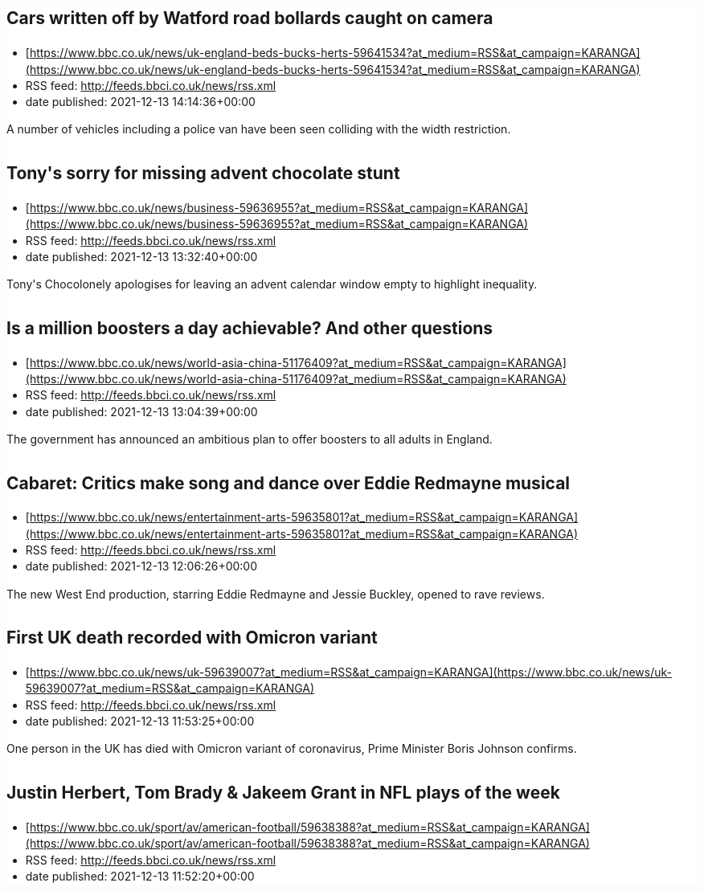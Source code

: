 ## Cars written off by Watford road bollards caught on camera
 - [https://www.bbc.co.uk/news/uk-england-beds-bucks-herts-59641534?at_medium=RSS&at_campaign=KARANGA](https://www.bbc.co.uk/news/uk-england-beds-bucks-herts-59641534?at_medium=RSS&at_campaign=KARANGA)
 - RSS feed: http://feeds.bbci.co.uk/news/rss.xml
 - date published: 2021-12-13 14:14:36+00:00

A number of vehicles including a police van have been seen colliding with the width restriction.

## Tony's sorry for missing advent chocolate stunt
 - [https://www.bbc.co.uk/news/business-59636955?at_medium=RSS&at_campaign=KARANGA](https://www.bbc.co.uk/news/business-59636955?at_medium=RSS&at_campaign=KARANGA)
 - RSS feed: http://feeds.bbci.co.uk/news/rss.xml
 - date published: 2021-12-13 13:32:40+00:00

Tony's Chocolonely apologises for leaving an advent calendar window empty to highlight inequality.

## Is a million boosters a day achievable? And other questions
 - [https://www.bbc.co.uk/news/world-asia-china-51176409?at_medium=RSS&at_campaign=KARANGA](https://www.bbc.co.uk/news/world-asia-china-51176409?at_medium=RSS&at_campaign=KARANGA)
 - RSS feed: http://feeds.bbci.co.uk/news/rss.xml
 - date published: 2021-12-13 13:04:39+00:00

The government has announced an ambitious plan to offer boosters to all adults in England.

## Cabaret: Critics make song and dance over Eddie Redmayne musical
 - [https://www.bbc.co.uk/news/entertainment-arts-59635801?at_medium=RSS&at_campaign=KARANGA](https://www.bbc.co.uk/news/entertainment-arts-59635801?at_medium=RSS&at_campaign=KARANGA)
 - RSS feed: http://feeds.bbci.co.uk/news/rss.xml
 - date published: 2021-12-13 12:06:26+00:00

The new West End production, starring Eddie Redmayne and Jessie Buckley, opened to rave reviews.

## First UK death recorded with Omicron variant
 - [https://www.bbc.co.uk/news/uk-59639007?at_medium=RSS&at_campaign=KARANGA](https://www.bbc.co.uk/news/uk-59639007?at_medium=RSS&at_campaign=KARANGA)
 - RSS feed: http://feeds.bbci.co.uk/news/rss.xml
 - date published: 2021-12-13 11:53:25+00:00

One person in the UK has died with Omicron variant of coronavirus, Prime Minister Boris Johnson confirms.

## Justin Herbert, Tom Brady & Jakeem Grant in NFL plays of the week
 - [https://www.bbc.co.uk/sport/av/american-football/59638388?at_medium=RSS&at_campaign=KARANGA](https://www.bbc.co.uk/sport/av/american-football/59638388?at_medium=RSS&at_campaign=KARANGA)
 - RSS feed: http://feeds.bbci.co.uk/news/rss.xml
 - date published: 2021-12-13 11:52:20+00:00

